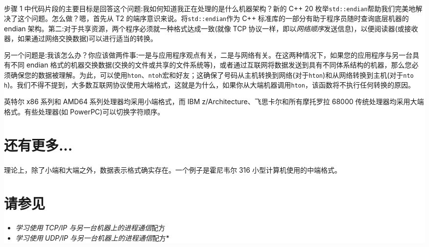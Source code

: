 步骤 1 中代码片段的主要目标是回答这个问题:我如何知道我正在处理的是什么机器架构？新的 C++ 20 枚举`std::endian`帮助我们完美地解决了这个问题。怎么做？嗯，首先从 T2 的端序意识来说。将`std::endian`作为 C++ 标准库的一部分有助于程序员随时查询底层机器的 endian 架构。第二:对于共享资源，两个程序必须就一种格式达成一致(就像 TCP 协议一样，即以*网络顺序*发送信息)，以便阅读器(或接收器，如果通过网络交换数据)可以进行适当的转换。

另一个问题是:我该怎么办？你应该做两件事:一是与应用程序观点有关，二是与网络有关。在这两种情况下，如果您的应用程序与另一台具有不同 endian 格式的机器交换数据(交换的文件或共享的文件系统等)，或者通过互联网将数据发送到具有不同体系结构的机器，那么您必须确保您的数据被理解。为此，可以使用`hton`、`ntoh`宏和好友；这确保了号码从主机转换到网络(对于`hton`)和从网络转换到主机(对于`ntoh`)。我们不得不提到，大多数互联网协议使用大端格式，这就是为什么，如果你从大端机器调用`hton`，该函数将不执行任何转换的原因。

英特尔 x86 系列和 AMD64 系列处理器均采用小端格式，而 IBM z/Architecture、飞思卡尔和所有摩托罗拉 68000 传统处理器均采用大端格式。有些处理器(如 PowerPC)可以切换字符顺序。

# 还有更多...

理论上，除了小端和大端之外，数据表示格式确实存在。一个例子是霍尼韦尔 316 小型计算机使用的中端格式。

# 请参见

*   *学习使用 TCP/IP 与另一台机器上的进程通信*配方
*   *学习使用 UDP/IP 与另一台机器上的进程通信*配方*